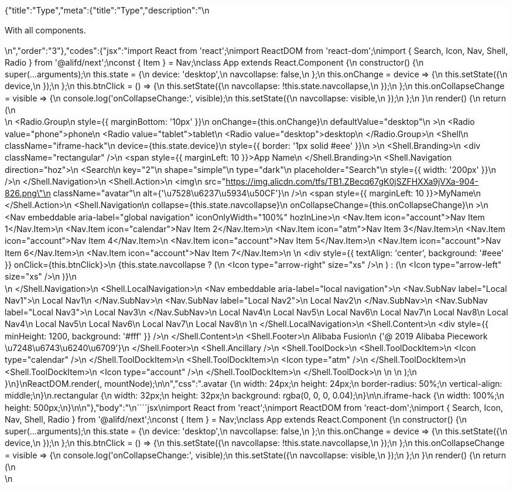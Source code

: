 {"title":"Type","meta":{"title":"Type","description":"\n<p>With all components.</p>\n","order":"3"},"codes":{"jsx":"import React from 'react';\nimport ReactDOM from 'react-dom';\nimport { Search, Icon, Nav, Shell, Radio } from '@alifd/next';\nconst { Item } = Nav;\nclass App extends React.Component {\n  constructor() {\n    super(...arguments);\n    this.state = {\n      device: 'desktop',\n      navcollapse: false,\n    };\n    this.onChange = device => {\n      this.setState({\n        device,\n      });\n    };\n    this.btnClick = () => {\n      this.setState({\n        navcollapse: !this.state.navcollapse,\n      });\n    };\n    this.onCollapseChange = visible => {\n      console.log('onCollapseChange:', visible);\n      this.setState({\n        navcollapse: visible,\n      });\n    };\n  }\n  render() {\n    return (\n      <div>\n        <Radio.Group\n          style={{ marginBottom: '10px' }}\n          onChange={this.onChange}\n          defaultValue=\"desktop\"\n        >\n          <Radio value=\"phone\">phone</Radio>\n          <Radio value=\"tablet\">tablet</Radio>\n          <Radio value=\"desktop\">desktop</Radio>\n        </Radio.Group>\n        <Shell\n          className=\"iframe-hack\"\n          device={this.state.device}\n          style={{ border: '1px solid #eee' }}\n        >\n          <Shell.Branding>\n            <div className=\"rectangular\" />\n            <span style={{ marginLeft: 10 }}>App Name</span>\n          </Shell.Branding>\n          <Shell.Navigation direction=\"hoz\">\n            <Search\n              key=\"2\"\n              shape=\"simple\"\n              type=\"dark\"\n              placeholder=\"Search\"\n              style={{ width: '200px' }}\n            />\n          </Shell.Navigation>\n          <Shell.Action>\n            <img\n              src=\"https://img.alicdn.com/tfs/TB1.ZBecq67gK0jSZFHXXa9jVXa-904-826.png\"\n              className=\"avatar\"\n              alt={'\\u7528\\u6237\\u5934\\u50CF'}\n            />\n            <span style={{ marginLeft: 10 }}>MyName</span>\n          </Shell.Action>\n          <Shell.Navigation\n            collapse={this.state.navcollapse}\n            onCollapseChange={this.onCollapseChange}\n          >\n            <Nav embeddable aria-label=\"global navigation\" iconOnlyWidth=\"100%\" hozInLine>\n              <Nav.Item icon=\"account\">Nav Item 1</Nav.Item>\n              <Nav.Item icon=\"calendar\">Nav Item 2</Nav.Item>\n              <Nav.Item icon=\"atm\">Nav Item 3</Nav.Item>\n              <Nav.Item icon=\"account\">Nav Item 4</Nav.Item>\n              <Nav.Item icon=\"account\">Nav Item 5</Nav.Item>\n              <Nav.Item icon=\"account\">Nav Item 6</Nav.Item>\n              <Nav.Item icon=\"account\">Nav Item 7</Nav.Item>\n            </Nav>\n            <div style={{ textAlign: 'center', background: '#eee' }} onClick={this.btnClick}>\n              {this.state.navcollapse ? (\n                <Icon type=\"arrow-right\" size=\"xs\" />\n              ) : (\n                <Icon type=\"arrow-left\" size=\"xs\" />\n              )}\n            </div>\n          </Shell.Navigation>\n          <Shell.LocalNavigation>\n            <Nav embeddable aria-label=\"local navigation\">\n              <Nav.SubNav label=\"Local Nav1\">\n                <Item>Local Nav1</Item>\n              </Nav.SubNav>\n              <Nav.SubNav label=\"Local Nav2\">\n                <Item>Local Nav2</Item>\n              </Nav.SubNav>\n              <Nav.SubNav label=\"Local Nav3\">\n                <Item>Local Nav3</Item>\n              </Nav.SubNav>\n              <Item>Local Nav4</Item>\n              <Item>Local Nav5</Item>\n              <Item>Local Nav6</Item>\n              <Item>Local Nav7</Item>\n              <Item>Local Nav8</Item>\n              <Item>Local Nav4</Item>\n              <Item>Local Nav5</Item>\n              <Item>Local Nav6</Item>\n              <Item>Local Nav7</Item>\n              <Item>Local Nav8</Item>\n            </Nav>\n          </Shell.LocalNavigation>\n          <Shell.Content>\n            <div style={{ minHeight: 1200, background: '#fff' }} />\n          </Shell.Content>\n          <Shell.Footer>\n            <span>Alibaba Fusion</span>\n            <span>{'@ 2019 Alibaba Piecework \\u7248\\u6743\\u6240\\u6709'}</span>\n          </Shell.Footer>\n          <Shell.Ancillary />\n          <Shell.ToolDock>\n            <Shell.ToolDockItem>\n              <Icon type=\"calendar\" />\n            </Shell.ToolDockItem>\n            <Shell.ToolDockItem>\n              <Icon type=\"atm\" />\n            </Shell.ToolDockItem>\n            <Shell.ToolDockItem>\n              <Icon type=\"account\" />\n            </Shell.ToolDockItem>\n          </Shell.ToolDock>\n        </Shell>\n      </div>\n    );\n  }\n}\nReactDOM.render(<App />, mountNode);\n\n","css":".avatar {\n    width: 24px;\n    height: 24px;\n    border-radius: 50%;\n    vertical-align: middle;\n}\n.rectangular {\n    width: 32px;\n    height: 32px;\n    background: rgba(0, 0, 0, 0.04);\n}\n\n.iframe-hack {\n    width: 100%;\n    height: 500px;\n}\n\n"},"body":"\n````jsx\nimport React from 'react';\nimport ReactDOM from 'react-dom';\nimport { Search, Icon, Nav, Shell, Radio } from '@alifd/next';\nconst { Item } = Nav;\nclass App extends React.Component {\n  constructor() {\n    super(...arguments);\n    this.state = {\n      device: 'desktop',\n      navcollapse: false,\n    };\n    this.onChange = device => {\n      this.setState({\n        device,\n      });\n    };\n    this.btnClick = () => {\n      this.setState({\n        navcollapse: !this.state.navcollapse,\n      });\n    };\n    this.onCollapseChange = visible => {\n      console.log('onCollapseChange:', visible);\n      this.setState({\n        navcollapse: visible,\n      });\n    };\n  }\n  render() {\n    return (\n      <div>\n